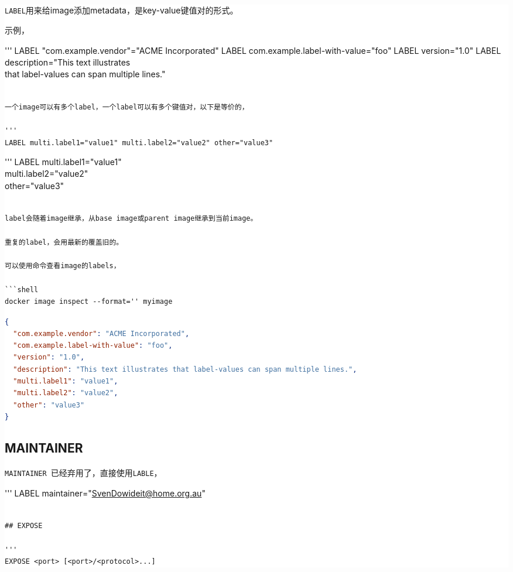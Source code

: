 `LABEL`用来给image添加metadata，是key-value键值对的形式。

示例，

'''
LABEL "com.example.vendor"="ACME Incorporated"
LABEL com.example.label-with-value="foo"
LABEL version="1.0"
LABEL description="This text illustrates \
that label-values can span multiple lines."
```

一个image可以有多个label，一个label可以有多个键值对，以下是等价的，

'''
LABEL multi.label1="value1" multi.label2="value2" other="value3"
```

'''
LABEL multi.label1="value1" \
      multi.label2="value2" \
      other="value3"
```

label会随着image继承，从base image或parent image继承到当前image。

重复的label，会用最新的覆盖旧的。

可以使用命令查看image的labels，

```shell
docker image inspect --format='' myimage
```

```json
{
  "com.example.vendor": "ACME Incorporated",
  "com.example.label-with-value": "foo",
  "version": "1.0",
  "description": "This text illustrates that label-values can span multiple lines.",
  "multi.label1": "value1",
  "multi.label2": "value2",
  "other": "value3"
}
```

## MAINTAINER 

`MAINTAINER `已经弃用了，直接使用`LABLE`，

'''
LABEL maintainer="SvenDowideit@home.org.au"
```

## EXPOSE

'''
EXPOSE <port> [<port>/<protocol>...]
```
